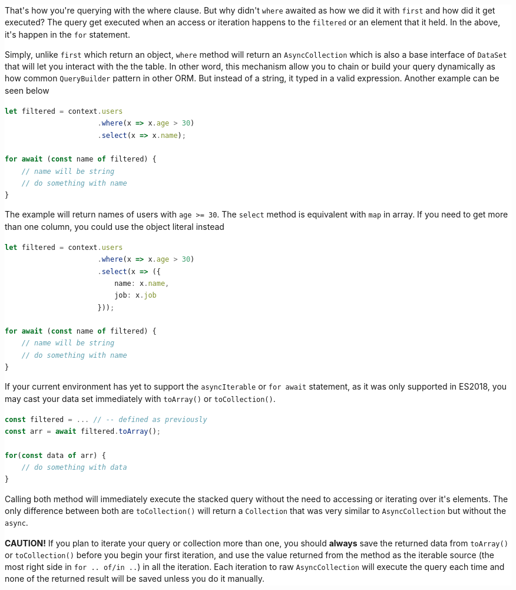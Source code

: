 That's how you're querying with the where clause. But why didn't `where` awaited as how we did it with `first` and how did it get executed? The query get executed when an access or iteration happens to the `filtered` or an element that it held. In the above, it's happen in the `for` statement.

 Simply, unlike `first` which return an object, `where` method will return an `AsyncCollection` which is also a base interface of `DataSet` that will let you interact with the the table. In other word, this mechanism allow you to chain or build your query dynamically as how common `QueryBuilder` pattern in other ORM. But instead of a string, it typed in a valid expression. Another example can be seen below

```ts
let filtered = context.users
                      .where(x => x.age > 30)
                      .select(x => x.name);

for await (const name of filtered) {
    // name will be string
    // do something with name
}
```

The example will return names of users with `age >= 30`. The `select` method is equivalent with `map` in array. If you need to get more than one column, you could use the object literal instead

```ts
let filtered = context.users
                      .where(x => x.age > 30)
                      .select(x => ({
                          name: x.name,
                          job: x.job
                      }));

for await (const name of filtered) {
    // name will be string
    // do something with name
}
```

If your current environment has yet to support the `asyncIterable` or `for await` statement, as it was only supported in ES2018, you may cast your data set immediately with `toArray()` or `toCollection()`.

```ts
const filtered = ... // -- defined as previously
const arr = await filtered.toArray();

for(const data of arr) {
    // do something with data
}
```

Calling both method will immediately execute the stacked query without the need to accessing or iterating over it's elements. The only difference between both are `toCollection()` will return a `Collection` that was very similar to `AsyncCollection` but without the `async`.

**CAUTION!** If you plan to iterate your query or collection more than one, you should **always** save the returned data from `toArray()` or `toCollection()` before you begin your first iteration, and use the value returned from the method as the iterable source (the most right side in `for .. of/in ..`) in all the iteration. Each iteration to raw `AsyncCollection` will execute the query each time and none of the returned result will be saved unless you do it manually.
